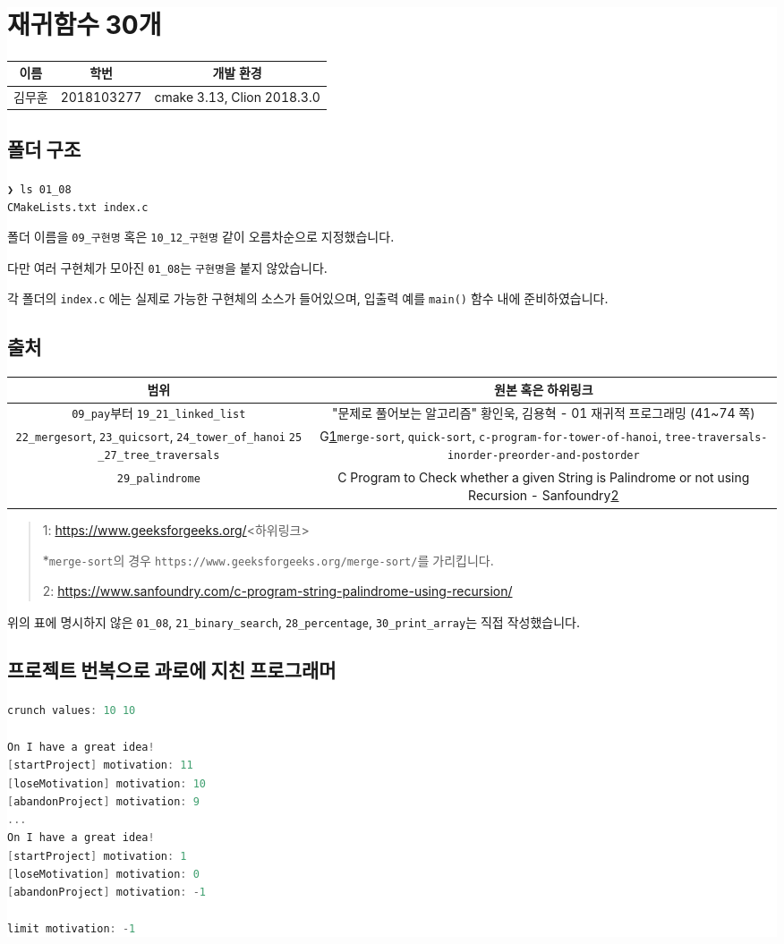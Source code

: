 # 재귀함수 30개

|  이름  |    학번    |         개발 환경          |
| :----: | :--------: | :------------------------: |
| 김무훈 | 2018103277 | cmake 3.13, Clion 2018.3.0 |

## 폴더 구조

```bash
❯ ls 01_08
CMakeLists.txt index.c
```

폴더 이름을 `09_구현명` 혹은 `10_12_구현명` 같이 오름차순으로 지정했습니다.

다만 여러 구현체가 모아진 `01_08`는 `구현명`을 붙지 않았습니다.

각 폴더의 `index.c` 에는 실제로 가능한 구현체의 소스가 들어있으며, 입출력 예를 `main()` 함수 내에 준비하였습니다.

## 출처

|      범위     |  원본 혹은 하위링크  |
| :------: | :----------: |
|                      `09_pay`부터 `19_21_linked_list`                      |                   "문제로 풀어보는 알고리즘" 황인욱, 김용혁 - 01 재귀적 프로그래밍 (41~74 쪽)                    |
| `22_mergesort`, `23_quicsort`, `24_tower_of_hanoi` `25_27_tree_traversals` | G[1]`merge-sort`, `quick-sort`, `c-program-for-tower-of-hanoi`, `tree-traversals-inorder-preorder-and-postorder` |
|                              `29_palindrome`                               |          C Program to Check whether a given String is Palindrome or not using Recursion - Sanfoundry[2]          |

> 1: https://www.geeksforgeeks.org/<하위링크>
>
> \*`merge-sort`의 경우 `https://www.geeksforgeeks.org/merge-sort/`를 가리킵니다.
>
> 2: https://www.sanfoundry.com/c-program-string-palindrome-using-recursion/

[1]: https://www.geeksforgeeks.org/
[2]: https://www.sanfoundry.com/c-program-string-palindrome-using-recursion/

위의 표에 명시하지 않은 `01_08`, `21_binary_search`, `28_percentage`, `30_print_array`는 직접 작성했습니다.

## 프로젝트 번복으로 과로에 지친 프로그래머

```c
crunch values: 10 10

On I have a great idea!
[startProject] motivation: 11
[loseMotivation] motivation: 10
[abandonProject] motivation: 9
...
On I have a great idea!
[startProject] motivation: 1
[loseMotivation] motivation: 0
[abandonProject] motivation: -1

limit motivation: -1
```
